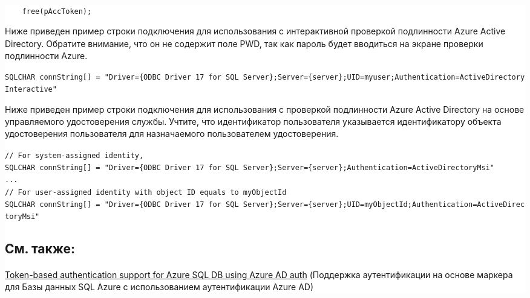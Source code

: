 ~~~
    free(pAccToken);
~~~
Ниже приведен пример строки подключения для использования с интерактивной проверкой подлинности Azure Active Directory. Обратите внимание, что он не содержит поле PWD, так как пароль будет вводиться на экране проверки подлинности Azure.
~~~
SQLCHAR connString[] = "Driver={ODBC Driver 17 for SQL Server};Server={server};UID=myuser;Authentication=ActiveDirectoryInteractive"
~~~
Ниже приведен пример строки подключения для использования с проверкой подлинности Azure Active Directory на основе управляемого удостоверения службы. Учтите, что идентификатор пользователя указывается идентификатору объекта удостоверения пользователя для назначаемого пользователем удостоверения.
~~~
// For system-assigned identity,
SQLCHAR connString[] = "Driver={ODBC Driver 17 for SQL Server};Server={server};Authentication=ActiveDirectoryMsi"
...
// For user-assigned identity with object ID equals to myObjectId
SQLCHAR connString[] = "Driver={ODBC Driver 17 for SQL Server};Server={server};UID=myObjectId;Authentication=ActiveDirectoryMsi"
~~~

## <a name="see-also"></a>См. также:
[Token-based authentication support for Azure SQL DB using Azure AD auth](https://blogs.msdn.microsoft.com/sqlsecurity/2016/02/09/token-based-authentication-support-for-azure-sql-db-using-azure-ad-auth) (Поддержка аутентификации на основе маркера для Базы данных SQL Azure с использованием аутентификации Azure AD)

